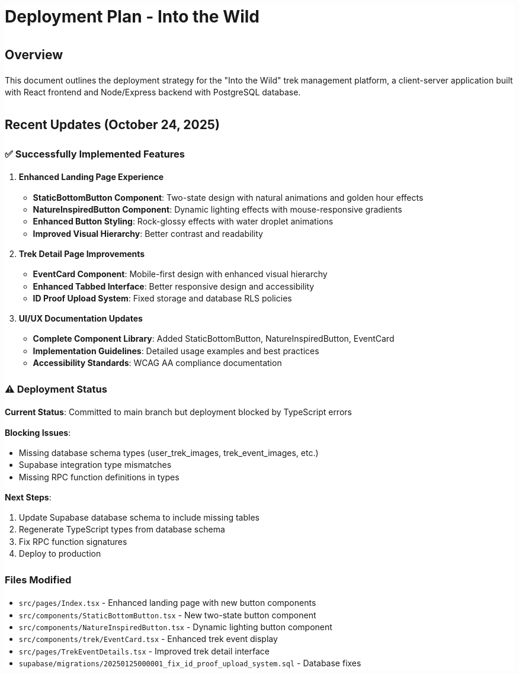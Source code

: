 # Deployment Plan - Into the Wild

## Overview

This document outlines the deployment strategy for the "Into the Wild" trek management platform, a client-server application built with React frontend and Node/Express backend with PostgreSQL database.

## Recent Updates (October 24, 2025)

### ✅ Successfully Implemented Features

1. **Enhanced Landing Page Experience**
   - **StaticBottomButton Component**: Two-state design with natural animations and golden hour effects
   - **NatureInspiredButton Component**: Dynamic lighting effects with mouse-responsive gradients
   - **Enhanced Button Styling**: Rock-glossy effects with water droplet animations
   - **Improved Visual Hierarchy**: Better contrast and readability

2. **Trek Detail Page Improvements**
   - **EventCard Component**: Mobile-first design with enhanced visual hierarchy
   - **Enhanced Tabbed Interface**: Better responsive design and accessibility
   - **ID Proof Upload System**: Fixed storage and database RLS policies

3. **UI/UX Documentation Updates**
   - **Complete Component Library**: Added StaticBottomButton, NatureInspiredButton, EventCard
   - **Implementation Guidelines**: Detailed usage examples and best practices
   - **Accessibility Standards**: WCAG AA compliance documentation

### ⚠️ Deployment Status

**Current Status**: Committed to main branch but deployment blocked by TypeScript errors

**Blocking Issues**:
- Missing database schema types (user_trek_images, trek_event_images, etc.)
- Supabase integration type mismatches
- Missing RPC function definitions in types

**Next Steps**:
1. Update Supabase database schema to include missing tables
2. Regenerate TypeScript types from database schema
3. Fix RPC function signatures
4. Deploy to production

### Files Modified
- `src/pages/Index.tsx` - Enhanced landing page with new button components
- `src/components/StaticBottomButton.tsx` - New two-state button component
- `src/components/NatureInspiredButton.tsx` - Dynamic lighting button component
- `src/components/trek/EventCard.tsx` - Enhanced trek event display
- `src/pages/TrekEventDetails.tsx` - Improved trek detail interface
- `supabase/migrations/20250125000001_fix_id_proof_upload_system.sql` - Database fixes
